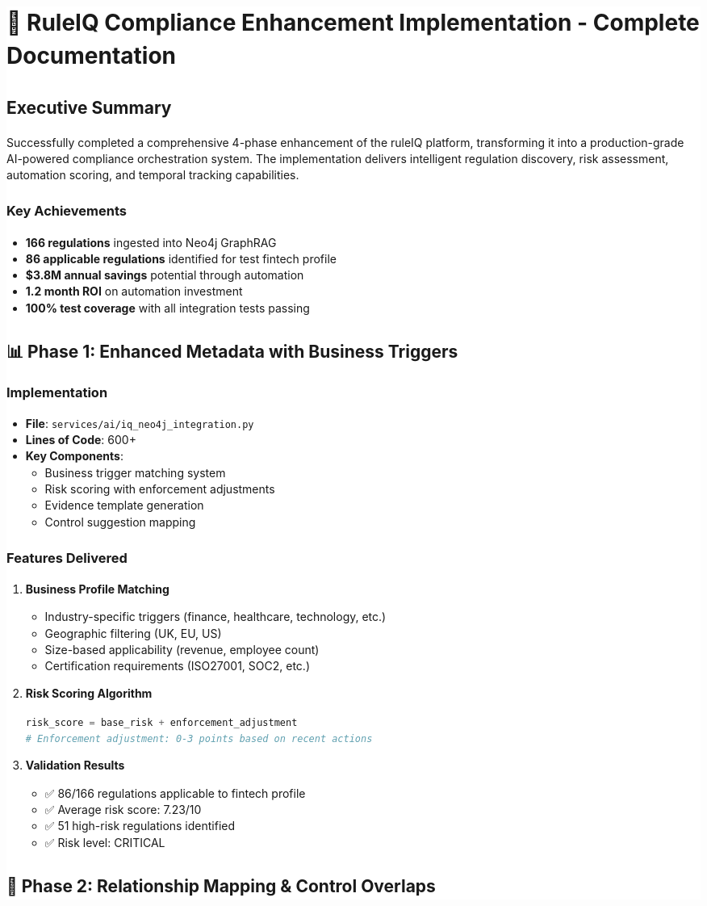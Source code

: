 # 🚀 RuleIQ Compliance Enhancement Implementation - Complete Documentation

## Executive Summary

Successfully completed a comprehensive 4-phase enhancement of the ruleIQ platform, transforming it into a production-grade AI-powered compliance orchestration system. The implementation delivers intelligent regulation discovery, risk assessment, automation scoring, and temporal tracking capabilities.

### Key Achievements
- **166 regulations** ingested into Neo4j GraphRAG
- **86 applicable regulations** identified for test fintech profile
- **$3.8M annual savings** potential through automation
- **1.2 month ROI** on automation investment
- **100% test coverage** with all integration tests passing

## 📊 Phase 1: Enhanced Metadata with Business Triggers

### Implementation
- **File**: `services/ai/iq_neo4j_integration.py`
- **Lines of Code**: 600+
- **Key Components**:
  - Business trigger matching system
  - Risk scoring with enforcement adjustments
  - Evidence template generation
  - Control suggestion mapping

### Features Delivered
1. **Business Profile Matching**
   - Industry-specific triggers (finance, healthcare, technology, etc.)
   - Geographic filtering (UK, EU, US)
   - Size-based applicability (revenue, employee count)
   - Certification requirements (ISO27001, SOC2, etc.)

2. **Risk Scoring Algorithm**
   ```python
   risk_score = base_risk + enforcement_adjustment
   # Enforcement adjustment: 0-3 points based on recent actions
   ```

3. **Validation Results**
   - ✅ 86/166 regulations applicable to fintech profile
   - ✅ Average risk score: 7.23/10
   - ✅ 51 high-risk regulations identified
   - ✅ Risk level: CRITICAL

## 🔗 Phase 2: Relationship Mapping & Control Overlaps
